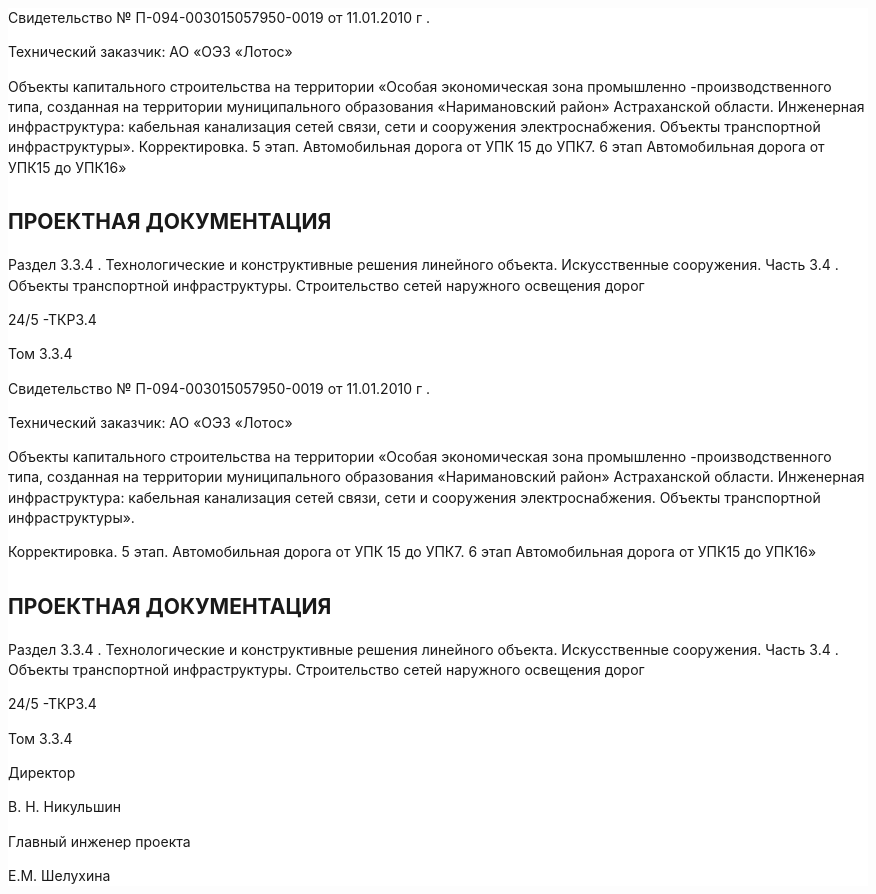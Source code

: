 

Свидетельство № П-094-003015057950-0019 от 11.01.2010 г .

Технический заказчик: АО «ОЭЗ «Лотос»

Объекты капитального строительства на территории «Особая экономическая зона промышленно -производственного типа, созданная на территории муниципального образования «Наримановский район» Астраханской области. Инженерная инфраструктура: кабельная канализация сетей связи, сети и сооружения электроснабжения. Объекты транспортной инфраструктуры». Корректировка. 5 этап. Автомобильная дорога от УПК 15 до УПК7. 6 этап Автомобильная дорога от УПК15 до УПК16»

## ПРОЕКТНАЯ ДОКУМЕНТАЦИЯ

Раздел 3.3.4 . Технологические и конструктивные решения линейного объекта. Искусственные сооружения. Часть 3.4 . Объекты транспортной инфраструктуры. Строительство сетей наружного освещения дорог

24/5 -ТКР3.4

Том 3.3.4



Свидетельство № П-094-003015057950-0019 от 11.01.2010 г .

Технический заказчик: АО «ОЭЗ «Лотос»

Объекты капитального строительства на территории «Особая экономическая зона промышленно -производственного типа, созданная на территории муниципального образования «Наримановский район» Астраханской области. Инженерная инфраструктура: кабельная канализация сетей связи, сети и сооружения электроснабжения. Объекты транспортной инфраструктуры».

Корректировка. 5 этап. Автомобильная дорога от УПК 15 до УПК7. 6 этап Автомобильная дорога от УПК15 до УПК16»

## ПРОЕКТНАЯ ДОКУМЕНТАЦИЯ

Раздел 3.3.4 . Технологические и конструктивные решения линейного объекта. Искусственные сооружения. Часть 3.4 . Объекты транспортной инфраструктуры. Строительство сетей наружного освещения дорог

24/5 -ТКР3.4

Том 3.3.4

Директор

В. Н. Никульшин

Главный инженер проекта

Е.М. Шелухина






